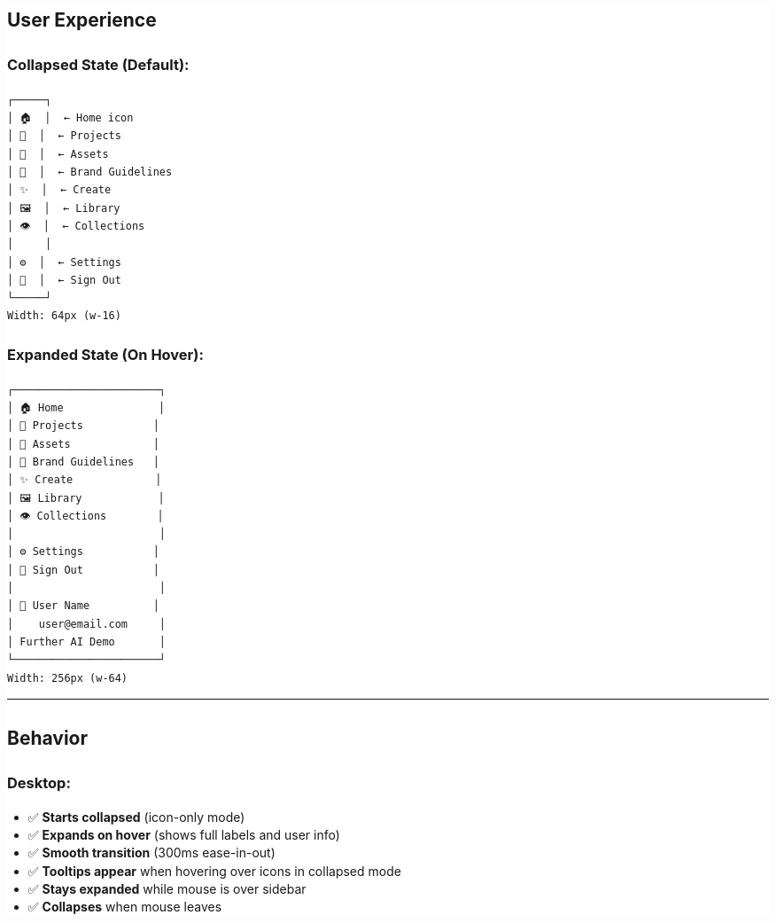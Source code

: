 
## User Experience

### Collapsed State (Default):
```
┌─────┐
│ 🏠  │  ← Home icon
│ 📁  │  ← Projects
│ 🛒  │  ← Assets
│ 📄  │  ← Brand Guidelines
│ ✨  │  ← Create
│ 🖼️  │  ← Library
│ 👁️  │  ← Collections
│     │
│ ⚙️  │  ← Settings
│ 🚪  │  ← Sign Out
└─────┘
Width: 64px (w-16)
```

### Expanded State (On Hover):
```
┌───────────────────────┐
│ 🏠 Home               │
│ 📁 Projects           │
│ 🛒 Assets             │
│ 📄 Brand Guidelines   │
│ ✨ Create             │
│ 🖼️ Library            │
│ 👁️ Collections        │
│                       │
│ ⚙️ Settings           │
│ 🚪 Sign Out           │
│                       │
│ 👤 User Name          │
│    user@email.com     │
│ Further AI Demo       │
└───────────────────────┘
Width: 256px (w-64)
```

---

## Behavior

### Desktop:
- ✅ **Starts collapsed** (icon-only mode)
- ✅ **Expands on hover** (shows full labels and user info)
- ✅ **Smooth transition** (300ms ease-in-out)
- ✅ **Tooltips appear** when hovering over icons in collapsed mode
- ✅ **Stays expanded** while mouse is over sidebar
- ✅ **Collapses** when mouse leaves
